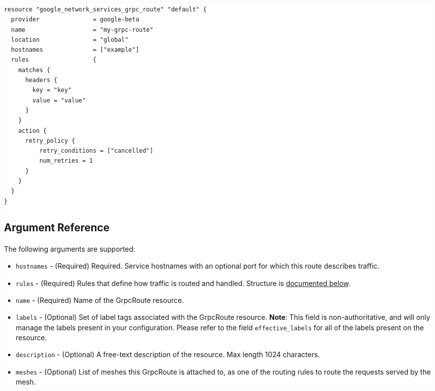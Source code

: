 
```hcl
resource "google_network_services_grpc_route" "default" {
  provider               = google-beta
  name                   = "my-grpc-route"
  location               = "global"
  hostnames              = ["example"]
  rules                  {
    matches {
      headers {
        key = "key"
        value = "value"
      }
    }
    action {
      retry_policy {
          retry_conditions = ["cancelled"]
          num_retries = 1
      }
    }
  }
}
```

## Argument Reference

The following arguments are supported:


* `hostnames` -
  (Required)
  Required. Service hostnames with an optional port for which this route describes traffic.

* `rules` -
  (Required)
  Rules that define how traffic is routed and handled.
  Structure is [documented below](#nested_rules).

* `name` -
  (Required)
  Name of the GrpcRoute resource.


* `labels` -
  (Optional)
  Set of label tags associated with the GrpcRoute resource.
  **Note**: This field is non-authoritative, and will only manage the labels present in your configuration.
  Please refer to the field `effective_labels` for all of the labels present on the resource.

* `description` -
  (Optional)
  A free-text description of the resource. Max length 1024 characters.

* `meshes` -
  (Optional)
  List of meshes this GrpcRoute is attached to, as one of the routing rules to route the requests served by the mesh.
